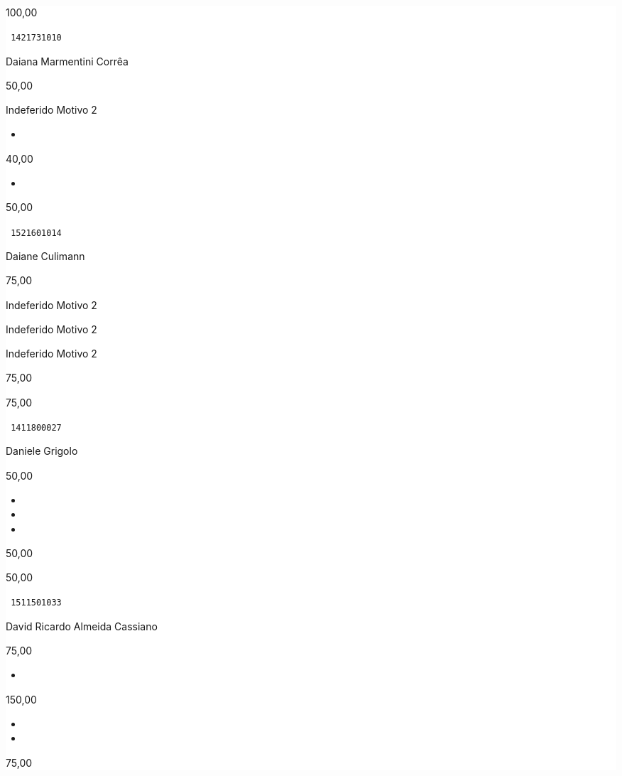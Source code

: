    100,00

     1421731010

   Daiana Marmentini Corrêa

   50,00

   Indeferido Motivo 2

   -

   40,00

   -

   50,00

     1521601014

   Daiane Culimann

   75,00

   Indeferido Motivo 2

   Indeferido Motivo 2

   Indeferido Motivo 2

   75,00

   75,00

     1411800027

   Daniele Grigolo

   50,00

   -

   -

   -

   50,00

   50,00

     1511501033

   David Ricardo Almeida Cassiano

   75,00

   -

   150,00

   -

   -

   75,00
